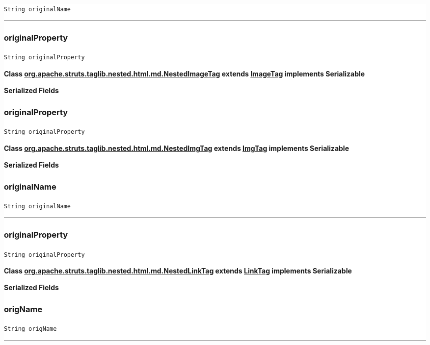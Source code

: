     String originalName

------------------------------------------------------------------------

### originalProperty

    String originalProperty

<span id="org.apache.struts.taglib.nested.html.md.NestedImageTag"></span>

**Class [org.apache.struts.taglib.nested.html.md.NestedImageTag](org/apache/struts/taglib/nested/html/NestedImageTag.html "class in org.apache.struts.taglib.nested.html") extends [ImageTag](org/apache/struts/taglib/html/ImageTag.html "class in org.apache.struts.taglib.html") implements Serializable**

<span id="serializedForm"></span>

**Serialized Fields**

### originalProperty

    String originalProperty

<span id="org.apache.struts.taglib.nested.html.md.NestedImgTag"></span>

**Class [org.apache.struts.taglib.nested.html.md.NestedImgTag](org/apache/struts/taglib/nested/html/NestedImgTag.html "class in org.apache.struts.taglib.nested.html") extends [ImgTag](org/apache/struts/taglib/html/ImgTag.html "class in org.apache.struts.taglib.html") implements Serializable**

<span id="serializedForm"></span>

**Serialized Fields**

### originalName

    String originalName

------------------------------------------------------------------------

### originalProperty

    String originalProperty

<span id="org.apache.struts.taglib.nested.html.md.NestedLinkTag"></span>

**Class [org.apache.struts.taglib.nested.html.md.NestedLinkTag](org/apache/struts/taglib/nested/html/NestedLinkTag.html "class in org.apache.struts.taglib.nested.html") extends [LinkTag](org/apache/struts/taglib/html/LinkTag.html "class in org.apache.struts.taglib.html") implements Serializable**

<span id="serializedForm"></span>

**Serialized Fields**

### origName

    String origName

------------------------------------------------------------------------
